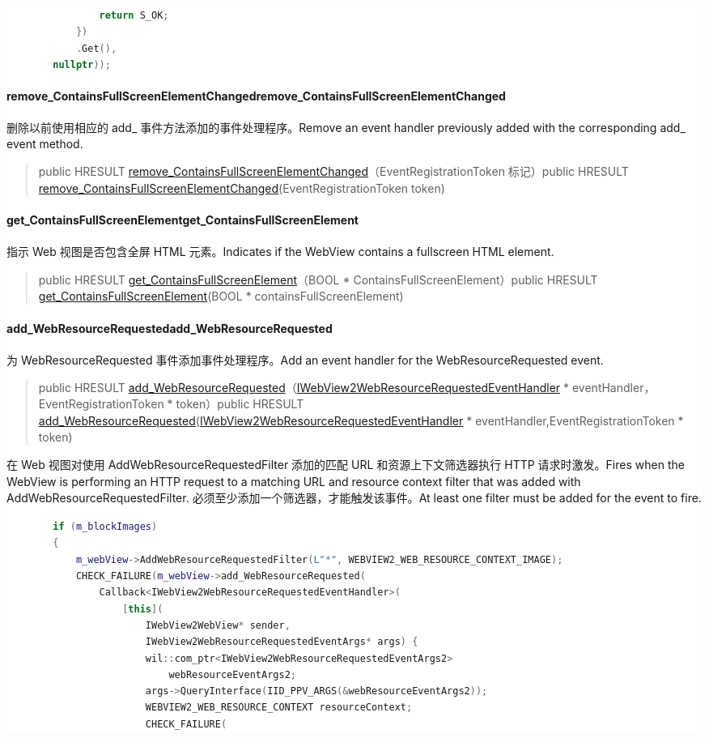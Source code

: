 ```cpp
                return S_OK;
            })
            .Get(),
        nullptr));
```

#### <span data-ttu-id="7b1b8-132">remove_ContainsFullScreenElementChanged</span><span class="sxs-lookup"><span data-stu-id="7b1b8-132">remove_ContainsFullScreenElementChanged</span></span> 

<span data-ttu-id="7b1b8-133">删除以前使用相应的 add_ 事件方法添加的事件处理程序。</span><span class="sxs-lookup"><span data-stu-id="7b1b8-133">Remove an event handler previously added with the corresponding add_ event method.</span></span>

> <span data-ttu-id="7b1b8-134">public HRESULT [remove_ContainsFullScreenElementChanged](#remove_containsfullscreenelementchanged)（EventRegistrationToken 标记）</span><span class="sxs-lookup"><span data-stu-id="7b1b8-134">public HRESULT [remove_ContainsFullScreenElementChanged](#remove_containsfullscreenelementchanged)(EventRegistrationToken token)</span></span>

#### <span data-ttu-id="7b1b8-135">get_ContainsFullScreenElement</span><span class="sxs-lookup"><span data-stu-id="7b1b8-135">get_ContainsFullScreenElement</span></span> 

<span data-ttu-id="7b1b8-136">指示 Web 视图是否包含全屏 HTML 元素。</span><span class="sxs-lookup"><span data-stu-id="7b1b8-136">Indicates if the WebView contains a fullscreen HTML element.</span></span>

> <span data-ttu-id="7b1b8-137">public HRESULT [get_ContainsFullScreenElement](#get_containsfullscreenelement)（BOOL \* ContainsFullScreenElement）</span><span class="sxs-lookup"><span data-stu-id="7b1b8-137">public HRESULT [get_ContainsFullScreenElement](#get_containsfullscreenelement)(BOOL \* containsFullScreenElement)</span></span>

#### <span data-ttu-id="7b1b8-138">add_WebResourceRequested</span><span class="sxs-lookup"><span data-stu-id="7b1b8-138">add_WebResourceRequested</span></span> 

<span data-ttu-id="7b1b8-139">为 WebResourceRequested 事件添加事件处理程序。</span><span class="sxs-lookup"><span data-stu-id="7b1b8-139">Add an event handler for the WebResourceRequested event.</span></span>

> <span data-ttu-id="7b1b8-140">public HRESULT [add_WebResourceRequested](#add_webresourcerequested)（[IWebView2WebResourceRequestedEventHandler](IWebView2WebResourceRequestedEventHandler.md) \* eventHandler，EventRegistrationToken \* token）</span><span class="sxs-lookup"><span data-stu-id="7b1b8-140">public HRESULT [add_WebResourceRequested](#add_webresourcerequested)([IWebView2WebResourceRequestedEventHandler](IWebView2WebResourceRequestedEventHandler.md) \* eventHandler,EventRegistrationToken \* token)</span></span>

<span data-ttu-id="7b1b8-141">在 Web 视图对使用 AddWebResourceRequestedFilter 添加的匹配 URL 和资源上下文筛选器执行 HTTP 请求时激发。</span><span class="sxs-lookup"><span data-stu-id="7b1b8-141">Fires when the WebView is performing an HTTP request to a matching URL and resource context filter that was added with AddWebResourceRequestedFilter.</span></span> <span data-ttu-id="7b1b8-142">必须至少添加一个筛选器，才能触发该事件。</span><span class="sxs-lookup"><span data-stu-id="7b1b8-142">At least one filter must be added for the event to fire.</span></span>

```cpp
        if (m_blockImages)
        {
            m_webView->AddWebResourceRequestedFilter(L"*", WEBVIEW2_WEB_RESOURCE_CONTEXT_IMAGE);
            CHECK_FAILURE(m_webView->add_WebResourceRequested(
                Callback<IWebView2WebResourceRequestedEventHandler>(
                    [this](
                        IWebView2WebView* sender,
                        IWebView2WebResourceRequestedEventArgs* args) {
                        wil::com_ptr<IWebView2WebResourceRequestedEventArgs2>
                            webResourceEventArgs2;
                        args->QueryInterface(IID_PPV_ARGS(&webResourceEventArgs2));
                        WEBVIEW2_WEB_RESOURCE_CONTEXT resourceContext;
                        CHECK_FAILURE(
```